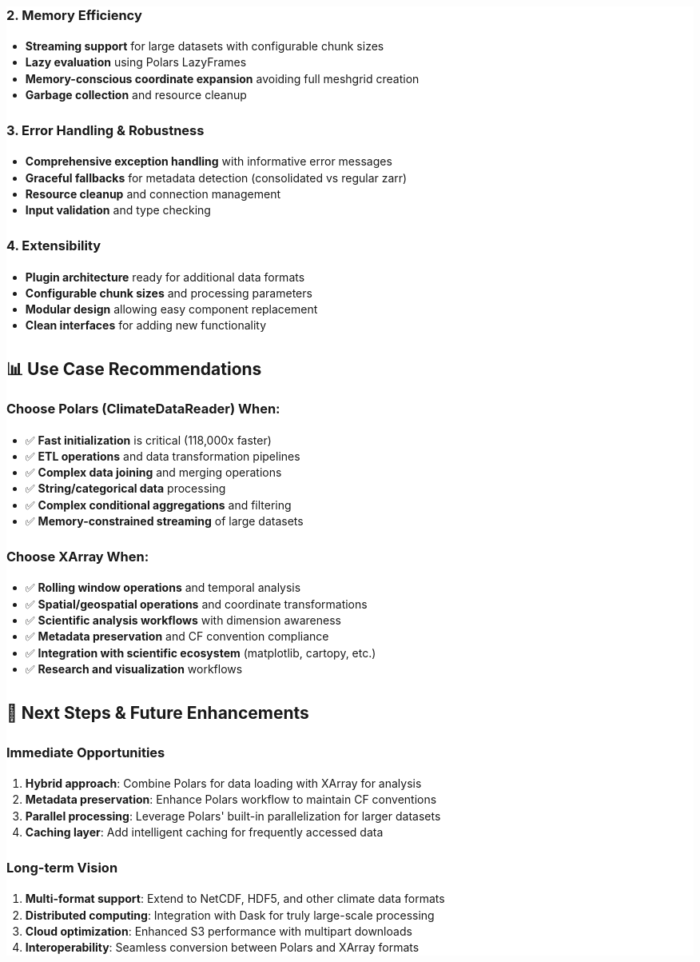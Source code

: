 ### 2. Memory Efficiency
- **Streaming support** for large datasets with configurable chunk sizes
- **Lazy evaluation** using Polars LazyFrames
- **Memory-conscious coordinate expansion** avoiding full meshgrid creation
- **Garbage collection** and resource cleanup

### 3. Error Handling & Robustness
- **Comprehensive exception handling** with informative error messages
- **Graceful fallbacks** for metadata detection (consolidated vs regular zarr)
- **Resource cleanup** and connection management
- **Input validation** and type checking

### 4. Extensibility
- **Plugin architecture** ready for additional data formats
- **Configurable chunk sizes** and processing parameters
- **Modular design** allowing easy component replacement
- **Clean interfaces** for adding new functionality

## 📊 Use Case Recommendations

### Choose Polars (ClimateDataReader) When:
- ✅ **Fast initialization** is critical (118,000x faster)
- ✅ **ETL operations** and data transformation pipelines
- ✅ **Complex data joining** and merging operations
- ✅ **String/categorical data** processing
- ✅ **Complex conditional aggregations** and filtering
- ✅ **Memory-constrained streaming** of large datasets

### Choose XArray When:
- ✅ **Rolling window operations** and temporal analysis
- ✅ **Spatial/geospatial operations** and coordinate transformations
- ✅ **Scientific analysis workflows** with dimension awareness
- ✅ **Metadata preservation** and CF convention compliance
- ✅ **Integration with scientific ecosystem** (matplotlib, cartopy, etc.)
- ✅ **Research and visualization** workflows

## 🚀 Next Steps & Future Enhancements

### Immediate Opportunities
1. **Hybrid approach**: Combine Polars for data loading with XArray for analysis
2. **Metadata preservation**: Enhance Polars workflow to maintain CF conventions
3. **Parallel processing**: Leverage Polars' built-in parallelization for larger datasets
4. **Caching layer**: Add intelligent caching for frequently accessed data

### Long-term Vision
1. **Multi-format support**: Extend to NetCDF, HDF5, and other climate data formats
2. **Distributed computing**: Integration with Dask for truly large-scale processing  
3. **Cloud optimization**: Enhanced S3 performance with multipart downloads
4. **Interoperability**: Seamless conversion between Polars and XArray formats
